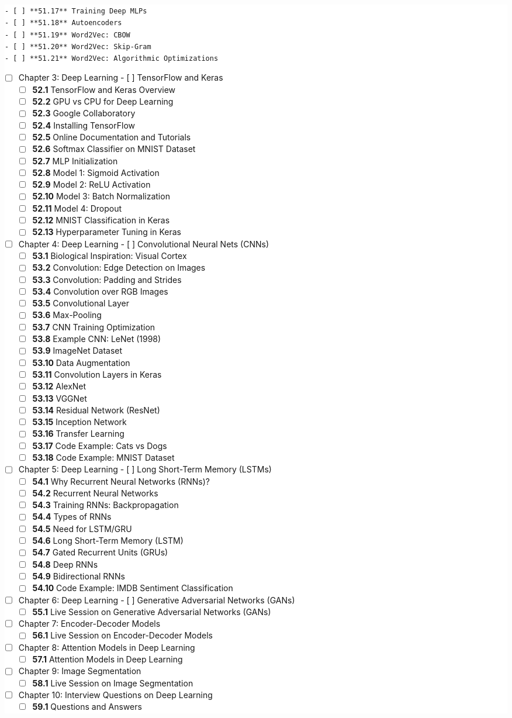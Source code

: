 	- [ ] **51.17** Training Deep MLPs
	- [ ] **51.18** Autoencoders
	- [ ] **51.19** Word2Vec: CBOW
	- [ ] **51.20** Word2Vec: Skip-Gram
	- [ ] **51.21** Word2Vec: Algorithmic Optimizations
- [ ] Chapter 3: Deep Learning - [ ] TensorFlow and Keras
	- [ ] **52.1** TensorFlow and Keras Overview
	- [ ] **52.2** GPU vs CPU for Deep Learning
	- [ ] **52.3** Google Collaboratory
	- [ ] **52.4** Installing TensorFlow
	- [ ] **52.5** Online Documentation and Tutorials
	- [ ] **52.6** Softmax Classifier on MNIST Dataset
	- [ ] **52.7** MLP Initialization
	- [ ] **52.8** Model 1: Sigmoid Activation
	- [ ] **52.9** Model 2: ReLU Activation
	- [ ] **52.10** Model 3: Batch Normalization
	- [ ] **52.11** Model 4: Dropout
	- [ ] **52.12** MNIST Classification in Keras
	- [ ] **52.13** Hyperparameter Tuning in Keras
- [ ] Chapter 4: Deep Learning - [ ] Convolutional Neural Nets (CNNs)
	- [ ] **53.1** Biological Inspiration: Visual Cortex
	- [ ] **53.2** Convolution: Edge Detection on Images
	- [ ] **53.3** Convolution: Padding and Strides
	- [ ] **53.4** Convolution over RGB Images
	- [ ] **53.5** Convolutional Layer
	- [ ] **53.6** Max-Pooling
	- [ ] **53.7** CNN Training Optimization
	- [ ] **53.8** Example CNN: LeNet (1998)
	- [ ] **53.9** ImageNet Dataset
	- [ ] **53.10** Data Augmentation
	- [ ] **53.11** Convolution Layers in Keras
	- [ ] **53.12** AlexNet
	- [ ] **53.13** VGGNet
	- [ ] **53.14** Residual Network (ResNet)
	- [ ] **53.15** Inception Network
	- [ ] **53.16** Transfer Learning
	- [ ] **53.17** Code Example: Cats vs Dogs
	- [ ] **53.18** Code Example: MNIST Dataset
- [ ] Chapter 5: Deep Learning - [ ] Long Short-Term Memory (LSTMs)
	- [ ] **54.1** Why Recurrent Neural Networks (RNNs)?
	- [ ] **54.2** Recurrent Neural Networks
	- [ ] **54.3** Training RNNs: Backpropagation
	- [ ] **54.4** Types of RNNs
	- [ ] **54.5** Need for LSTM/GRU
	- [ ] **54.6** Long Short-Term Memory (LSTM)
	- [ ] **54.7** Gated Recurrent Units (GRUs)
	- [ ] **54.8** Deep RNNs
	- [ ] **54.9** Bidirectional RNNs
	- [ ] **54.10** Code Example: IMDB Sentiment Classification
- [ ] Chapter 6: Deep Learning - [ ] Generative Adversarial Networks (GANs)
	- [ ] **55.1** Live Session on Generative Adversarial Networks (GANs)
- [ ] Chapter 7: Encoder-Decoder Models
	- [ ] **56.1** Live Session on Encoder-Decoder Models
- [ ] Chapter 8: Attention Models in Deep Learning
	- [ ] **57.1** Attention Models in Deep Learning
- [ ] Chapter 9: Image Segmentation
	- [ ] **58.1** Live Session on Image Segmentation
- [ ] Chapter 10: Interview Questions on Deep Learning
	- [ ] **59.1** Questions and Answers
